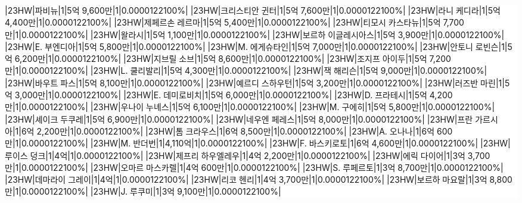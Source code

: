 |23HW|파비뉴|1|5억 9,600만|1|0.0000122100%|
|23HW|크리스티안 귄터|1|5억 7,600만|1|0.0000122100%|
|23HW|라니 케디라|1|5억 4,400만|1|0.0000122100%|
|23HW|제페르손 레르마|1|5억 5,400만|1|0.0000122100%|
|23HW|티모시 카스타뉴|1|5억 7,700만|1|0.0000122100%|
|23HW|왈라시|1|5억 1,100만|1|0.0000122100%|
|23HW|보르하 이글레시아스|1|5억 3,900만|1|0.0000122100%|
|23HW|E. 부엔디아|1|5억 5,800만|1|0.0000122100%|
|23HW|M. 에게슈타인|1|5억 7,000만|1|0.0000122100%|
|23HW|안토니 로빈슨|1|5억 6,200만|1|0.0000122100%|
|23HW|지브릴 소브|1|5억 8,600만|1|0.0000122100%|
|23HW|조지프 아이두|1|5억 7,200만|1|0.0000122100%|
|23HW|L. 쿨리발리|1|5억 4,300만|1|0.0000122100%|
|23HW|잭 해리슨|1|5억 9,000만|1|0.0000122100%|
|23HW|바우트 파스|1|5억 8,100만|1|0.0000122100%|
|23HW|예르디 스하우턴|1|5억 3,200만|1|0.0000122100%|
|23HW|러즈반 마린|1|5억 3,000만|1|0.0000122100%|
|23HW|E. 데미로비치|1|5억 6,000만|1|0.0000122100%|
|23HW|D. 프라테시|1|5억 4,200만|1|0.0000122100%|
|23HW|우나이 누녜스|1|5억 6,100만|1|0.0000122100%|
|23HW|M. 구에히|1|5억 5,800만|1|0.0000122100%|
|23HW|셰이크 두쿠레|1|5억 6,900만|1|0.0000122100%|
|23HW|네우엔 페레스|1|5억 8,000만|1|0.0000122100%|
|23HW|프란 가르시아|1|6억 2,200만|1|0.0000122100%|
|23HW|톰 크라우스|1|6억 8,500만|1|0.0000122100%|
|23HW|A. 오나나|1|6억 600만|1|0.0000122100%|
|23HW|M. 반더번|1|4,110억|1|0.0000122100%|
|23HW|F. 바스키로토|1|6억 4,600만|1|0.0000122100%|
|23HW|루이스 덩크|1|4억|1|0.0000122100%|
|23HW|제프리 하우엘레우|1|4억 2,200만|1|0.0000122100%|
|23HW|에릭 다이어|1|3억 3,700만|1|0.0000122100%|
|23HW|오마르 마스카렐|1|4억 600만|1|0.0000122100%|
|23HW|S. 루페르토|1|3억 8,700만|1|0.0000122100%|
|23HW|데마라이 그레이|1|4억|1|0.0000122100%|
|23HW|리코 헨리|1|4억 3,700만|1|0.0000122100%|
|23HW|보르하 마요랄|1|3억 8,800만|1|0.0000122100%|
|23HW|J. 루쿠미|1|3억 9,100만|1|0.0000122100%|